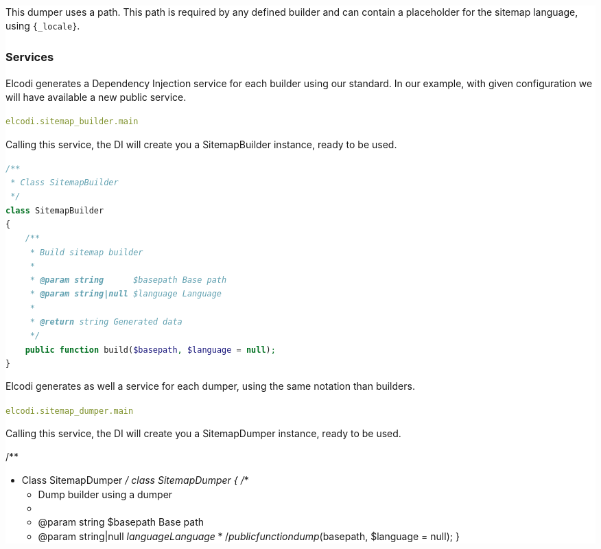 
This dumper uses a path. This path is required by any defined builder and can
contain a placeholder for the sitemap language, using `{_locale}`.

### Services

Elcodi generates a Dependency Injection service for each builder using our
standard. In our example, with given configuration we will have available a new
public service.

``` yml
elcodi.sitemap_builder.main
```

Calling this service, the DI will create you a SitemapBuilder instance, ready 
to be used.

``` php
/**
 * Class SitemapBuilder
 */
class SitemapBuilder
{
    /**
     * Build sitemap builder
     *
     * @param string      $basepath Base path
     * @param string|null $language Language
     *
     * @return string Generated data
     */
    public function build($basepath, $language = null);
}
```

Elcodi generates as well a service for each dumper, using the same notation than
builders.

``` yml
elcodi.sitemap_dumper.main
```

Calling this service, the DI will create you a SitemapDumper instance, ready 
to be used.

/**
 * Class SitemapDumper
 */
class SitemapDumper
{
    /**
     * Dump builder using a dumper
     *
     * @param string      $basepath Base path
     * @param string|null $language Language
     */
    public function dump($basepath, $language = null);
}
